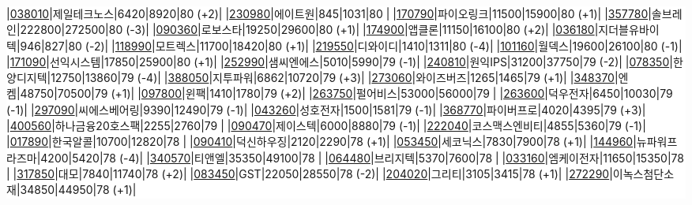 |[038010](https://finance.daum.net/quotes/A038010)|제일테크노스|6420|8920|80 (+2)|
|[230980](https://finance.daum.net/quotes/A230980)|에이트원|845|1031|80 |
|[170790](https://finance.daum.net/quotes/A170790)|파이오링크|11500|15900|80 (+1)|
|[357780](https://finance.daum.net/quotes/A357780)|솔브레인|222800|272500|80 (-3)|
|[090360](https://finance.daum.net/quotes/A090360)|로보스타|19250|29600|80 (+1)|
|[174900](https://finance.daum.net/quotes/A174900)|앱클론|11150|16100|80 (+2)|
|[036180](https://finance.daum.net/quotes/A036180)|지더블유바이텍|946|827|80 (-2)|
|[118990](https://finance.daum.net/quotes/A118990)|모트렉스|11700|18420|80 (+1)|
|[219550](https://finance.daum.net/quotes/A219550)|디와이디|1410|1311|80 (-4)|
|[101160](https://finance.daum.net/quotes/A101160)|월덱스|19600|26100|80 (-1)|
|[171090](https://finance.daum.net/quotes/A171090)|선익시스템|17850|25900|80 (+1)|
|[252990](https://finance.daum.net/quotes/A252990)|샘씨엔에스|5010|5990|79 (-1)|
|[240810](https://finance.daum.net/quotes/A240810)|원익IPS|31200|37750|79 (-2)|
|[078350](https://finance.daum.net/quotes/A078350)|한양디지텍|12750|13860|79 (-4)|
|[388050](https://finance.daum.net/quotes/A388050)|지투파워|6862|10720|79 (+3)|
|[273060](https://finance.daum.net/quotes/A273060)|와이즈버즈|1265|1465|79 (+1)|
|[348370](https://finance.daum.net/quotes/A348370)|엔켐|48750|70500|79 (+1)|
|[097800](https://finance.daum.net/quotes/A097800)|윈팩|1410|1780|79 (+2)|
|[263750](https://finance.daum.net/quotes/A263750)|펄어비스|53000|56000|79 |
|[263600](https://finance.daum.net/quotes/A263600)|덕우전자|6450|10030|79 (-1)|
|[297090](https://finance.daum.net/quotes/A297090)|씨에스베어링|9390|12490|79 (-1)|
|[043260](https://finance.daum.net/quotes/A043260)|성호전자|1500|1581|79 (-1)|
|[368770](https://finance.daum.net/quotes/A368770)|파이버프로|4020|4395|79 (+3)|
|[400560](https://finance.daum.net/quotes/A400560)|하나금융20호스팩|2255|2760|79 |
|[090470](https://finance.daum.net/quotes/A090470)|제이스텍|6000|8880|79 (-1)|
|[222040](https://finance.daum.net/quotes/A222040)|코스맥스엔비티|4855|5360|79 (-1)|
|[017890](https://finance.daum.net/quotes/A017890)|한국알콜|10700|12820|78 |
|[090410](https://finance.daum.net/quotes/A090410)|덕신하우징|2120|2290|78 (+1)|
|[053450](https://finance.daum.net/quotes/A053450)|세코닉스|7830|7900|78 (+1)|
|[144960](https://finance.daum.net/quotes/A144960)|뉴파워프라즈마|4200|5420|78 (-4)|
|[340570](https://finance.daum.net/quotes/A340570)|티앤엘|35350|49100|78 |
|[064480](https://finance.daum.net/quotes/A064480)|브리지텍|5370|7600|78 |
|[033160](https://finance.daum.net/quotes/A033160)|엠케이전자|11650|15350|78 |
|[317850](https://finance.daum.net/quotes/A317850)|대모|7840|11740|78 (+2)|
|[083450](https://finance.daum.net/quotes/A083450)|GST|22050|28550|78 (-2)|
|[204020](https://finance.daum.net/quotes/A204020)|그리티|3105|3415|78 (+1)|
|[272290](https://finance.daum.net/quotes/A272290)|이녹스첨단소재|34850|44950|78 (+1)|